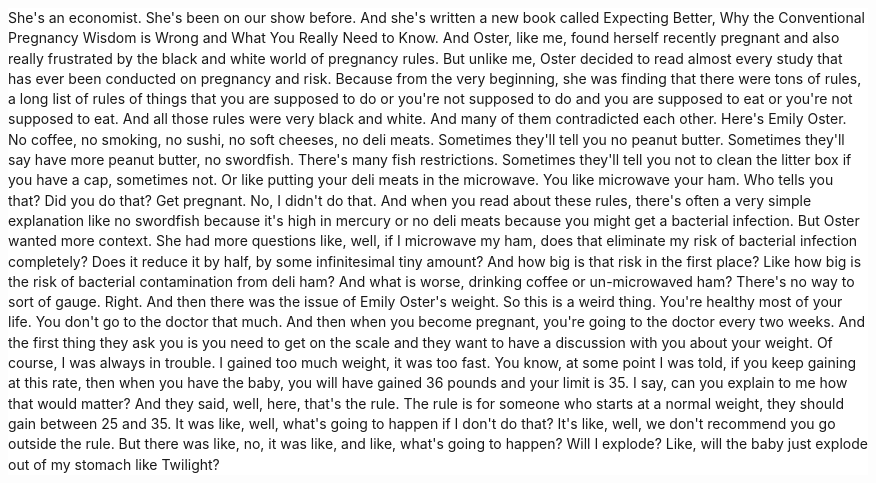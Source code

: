 She's an economist.
She's been on our show before.
And she's written a new book called Expecting Better,
Why the Conventional Pregnancy Wisdom is Wrong and What You Really Need to Know.
And Oster, like me, found herself recently pregnant
and also really frustrated by the black and white world of pregnancy rules.
But unlike me, Oster decided to read almost every study
that has ever been conducted on pregnancy and risk.
Because from the very beginning, she was finding that there were tons of rules,
a long list of rules of things that you are supposed to do
or you're not supposed to do and you are supposed to eat
or you're not supposed to eat.
And all those rules were very black and white.
And many of them contradicted each other.
Here's Emily Oster.
No coffee, no smoking, no sushi, no soft cheeses, no deli meats.
Sometimes they'll tell you no peanut butter.
Sometimes they'll say have more peanut butter, no swordfish.
There's many fish restrictions.
Sometimes they'll tell you not to clean the litter box
if you have a cap, sometimes not.
Or like putting your deli meats in the microwave.
You like microwave your ham.
Who tells you that?
Did you do that?
Get pregnant.
No, I didn't do that.
And when you read about these rules, there's often a very simple explanation
like no swordfish because it's high in mercury
or no deli meats because you might get a bacterial infection.
But Oster wanted more context.
She had more questions like, well, if I microwave my ham,
does that eliminate my risk of bacterial infection completely?
Does it reduce it by half, by some infinitesimal tiny amount?
And how big is that risk in the first place?
Like how big is the risk of bacterial contamination from deli ham?
And what is worse, drinking coffee or un-microwaved ham?
There's no way to sort of gauge.
Right.
And then there was the issue of Emily Oster's weight.
So this is a weird thing.
You're healthy most of your life.
You don't go to the doctor that much.
And then when you become pregnant,
you're going to the doctor every two weeks.
And the first thing they ask you is you need to get on the scale
and they want to have a discussion with you about your weight.
Of course, I was always in trouble.
I gained too much weight, it was too fast.
You know, at some point I was told,
if you keep gaining at this rate,
then when you have the baby, you will have gained 36 pounds
and your limit is 35.
I say, can you explain to me how that would matter?
And they said, well, here, that's the rule.
The rule is for someone who starts at a normal weight,
they should gain between 25 and 35.
It was like, well, what's going to happen if I don't do that?
It's like, well, we don't recommend you go outside the rule.
But there was like, no, it was like,
and like, what's going to happen?
Will I explode?
Like, will the baby just explode out of my stomach
like Twilight?